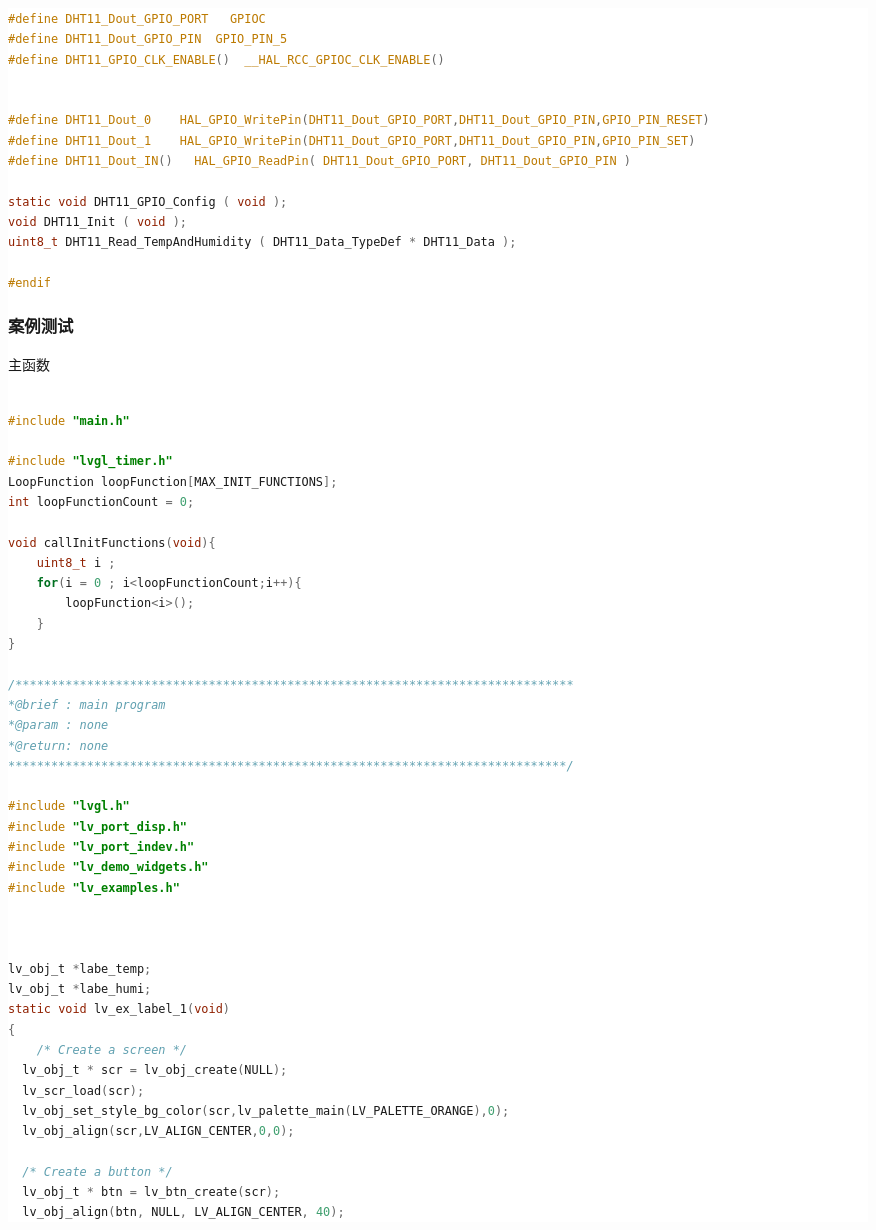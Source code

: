 ```c
#define DHT11_Dout_GPIO_PORT   GPIOC
#define DHT11_Dout_GPIO_PIN  GPIO_PIN_5
#define DHT11_GPIO_CLK_ENABLE()  __HAL_RCC_GPIOC_CLK_ENABLE()


#define DHT11_Dout_0    HAL_GPIO_WritePin(DHT11_Dout_GPIO_PORT,DHT11_Dout_GPIO_PIN,GPIO_PIN_RESET)
#define DHT11_Dout_1    HAL_GPIO_WritePin(DHT11_Dout_GPIO_PORT,DHT11_Dout_GPIO_PIN,GPIO_PIN_SET)
#define DHT11_Dout_IN()   HAL_GPIO_ReadPin( DHT11_Dout_GPIO_PORT, DHT11_Dout_GPIO_PIN )

static void DHT11_GPIO_Config ( void );
void DHT11_Init ( void );
uint8_t DHT11_Read_TempAndHumidity ( DHT11_Data_TypeDef * DHT11_Data );

#endif


```

### 案例测试

主函数

```c

#include "main.h"  

#include "lvgl_timer.h"
LoopFunction loopFunction[MAX_INIT_FUNCTIONS];
int loopFunctionCount = 0;

void callInitFunctions(void){
    uint8_t i ;
    for(i = 0 ; i<loopFunctionCount;i++){
        loopFunction<i>();
    }
}

/******************************************************************************
*@brief : main program
*@param : none
*@return: none
******************************************************************************/

#include "lvgl.h"
#include "lv_port_disp.h"
#include "lv_port_indev.h"
#include "lv_demo_widgets.h"
#include "lv_examples.h"



lv_obj_t *labe_temp;
lv_obj_t *labe_humi;
static void lv_ex_label_1(void)
{
    /* Create a screen */
  lv_obj_t * scr = lv_obj_create(NULL);
  lv_scr_load(scr);
  lv_obj_set_style_bg_color(scr,lv_palette_main(LV_PALETTE_ORANGE),0);
  lv_obj_align(scr,LV_ALIGN_CENTER,0,0);

  /* Create a button */
  lv_obj_t * btn = lv_btn_create(scr);
  lv_obj_align(btn, NULL, LV_ALIGN_CENTER, 40);
```
